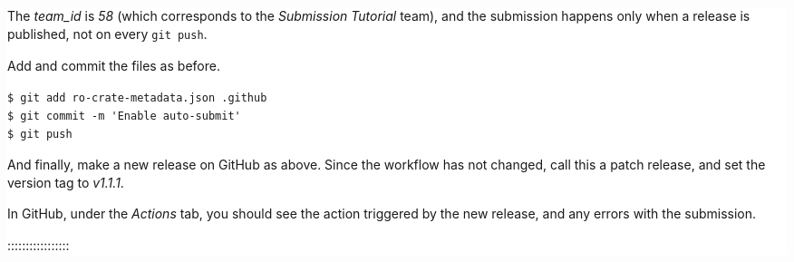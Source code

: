 The *team_id* is *58* (which corresponds to the *Submission Tutorial* team), and the submission
happens only when a release is published, not on every `git push`.

Add and commit the files as before.

```
$ git add ro-crate-metadata.json .github
$ git commit -m 'Enable auto-submit'
$ git push
```

And finally, make a new release on GitHub as above. Since the workflow has not changed, call this
a patch release, and set the version tag to *v1.1.1*.

In GitHub, under the *Actions* tab, you should see the action triggered by the new release, and
any errors with the submission.

:::::::::::::::::
